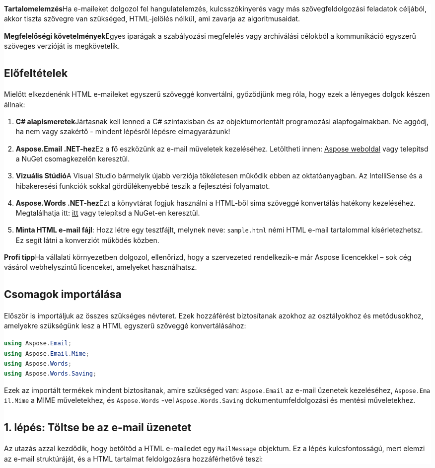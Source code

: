 **Tartalomelemzés**Ha e-maileket dolgozol fel hangulatelemzés, kulcsszókinyerés vagy más szövegfeldolgozási feladatok céljából, akkor tiszta szövegre van szükséged, HTML-jelölés nélkül, ami zavarja az algoritmusaidat.

**Megfelelőségi követelmények**Egyes iparágak a szabályozási megfelelés vagy archiválási célokból a kommunikáció egyszerű szöveges verzióját is megkövetelik.

## Előfeltételek

Mielőtt elkezdenénk HTML e-maileket egyszerű szöveggé konvertálni, győződjünk meg róla, hogy ezek a lényeges dolgok készen állnak:

1. **C# alapismeretek**Jártasnak kell lenned a C# szintaxisban és az objektumorientált programozási alapfogalmakban. Ne aggódj, ha nem vagy szakértő - mindent lépésről lépésre elmagyarázunk!

2. **Aspose.Email .NET-hez**Ez a fő eszközünk az e-mail műveletek kezeléséhez. Letöltheti innen: [Aspose weboldal](https://releases.aspose.com/email/net/) vagy telepítsd a NuGet csomagkezelőn keresztül.

3. **Vizuális Stúdió**A Visual Studio bármelyik újabb verziója tökéletesen működik ebben az oktatóanyagban. Az IntelliSense és a hibakeresési funkciók sokkal gördülékenyebbé teszik a fejlesztési folyamatot.

4. **Aspose.Words .NET-hez**Ezt a könyvtárat fogjuk használni a HTML-ből sima szöveggé konvertálás hatékony kezeléséhez. Megtalálhatja itt: [itt](https://releases.aspose.com/words/net/) vagy telepítsd a NuGet-en keresztül.

5. **Minta HTML e-mail fájl**: Hozz létre egy tesztfájlt, melynek neve: `sample.html` némi HTML e-mail tartalommal kísérletezhetsz. Ez segít látni a konverziót működés közben.

**Profi tipp**Ha vállalati környezetben dolgozol, ellenőrizd, hogy a szervezeted rendelkezik-e már Aspose licencekkel – sok cég vásárol webhelyszintű licenceket, amelyeket használhatsz.

## Csomagok importálása

Először is importáljuk az összes szükséges névteret. Ezek hozzáférést biztosítanak azokhoz az osztályokhoz és metódusokhoz, amelyekre szükségünk lesz a HTML egyszerű szöveggé konvertálásához:

```csharp
using Aspose.Email;
using Aspose.Email.Mime;
using Aspose.Words;
using Aspose.Words.Saving;
```

Ezek az importált termékek mindent biztosítanak, amire szükséged van: `Aspose.Email` az e-mail üzenetek kezeléséhez, `Aspose.Email.Mime` a MIME műveletekhez, és `Aspose.Words` -vel `Aspose.Words.Saving` dokumentumfeldolgozási és mentési műveletekhez.

## 1. lépés: Töltse be az e-mail üzenetet

Az utazás azzal kezdődik, hogy betöltöd a HTML e-mailedet egy `MailMessage` objektum. Ez a lépés kulcsfontosságú, mert elemzi az e-mail struktúráját, és a HTML tartalmat feldolgozásra hozzáférhetővé teszi:
